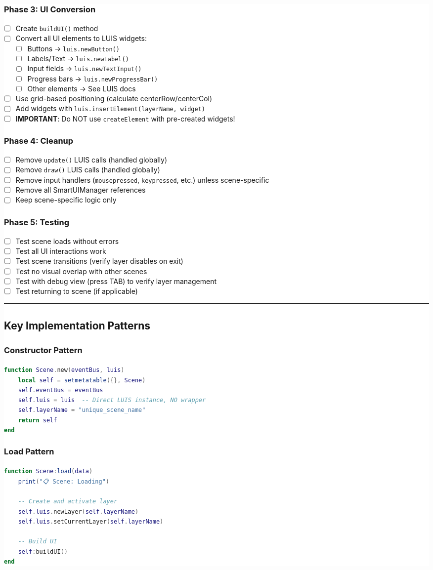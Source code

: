 ### Phase 3: UI Conversion

- [ ] Create `buildUI()` method
- [ ] Convert all UI elements to LUIS widgets:
  - [ ] Buttons → `luis.newButton()`
  - [ ] Labels/Text → `luis.newLabel()`
  - [ ] Input fields → `luis.newTextInput()`
  - [ ] Progress bars → `luis.newProgressBar()`
  - [ ] Other elements → See LUIS docs
- [ ] Use grid-based positioning (calculate centerRow/centerCol)
- [ ] Add widgets with `luis.insertElement(layerName, widget)`
- [ ] **IMPORTANT**: Do NOT use `createElement` with pre-created widgets!

### Phase 4: Cleanup

- [ ] Remove `update()` LUIS calls (handled globally)
- [ ] Remove `draw()` LUIS calls (handled globally)
- [ ] Remove input handlers (`mousepressed`, `keypressed`, etc.) unless scene-specific
- [ ] Remove all SmartUIManager references
- [ ] Keep scene-specific logic only

### Phase 5: Testing

- [ ] Test scene loads without errors
- [ ] Test all UI interactions work
- [ ] Test scene transitions (verify layer disables on exit)
- [ ] Test no visual overlap with other scenes
- [ ] Test with debug view (press TAB) to verify layer management
- [ ] Test returning to scene (if applicable)

---

## Key Implementation Patterns

### Constructor Pattern

```lua
function Scene.new(eventBus, luis)
    local self = setmetatable({}, Scene)
    self.eventBus = eventBus
    self.luis = luis  -- Direct LUIS instance, NO wrapper
    self.layerName = "unique_scene_name"
    return self
end
```

### Load Pattern

```lua
function Scene:load(data)
    print("📋 Scene: Loading")
    
    -- Create and activate layer
    self.luis.newLayer(self.layerName)
    self.luis.setCurrentLayer(self.layerName)
    
    -- Build UI
    self:buildUI()
end
```
